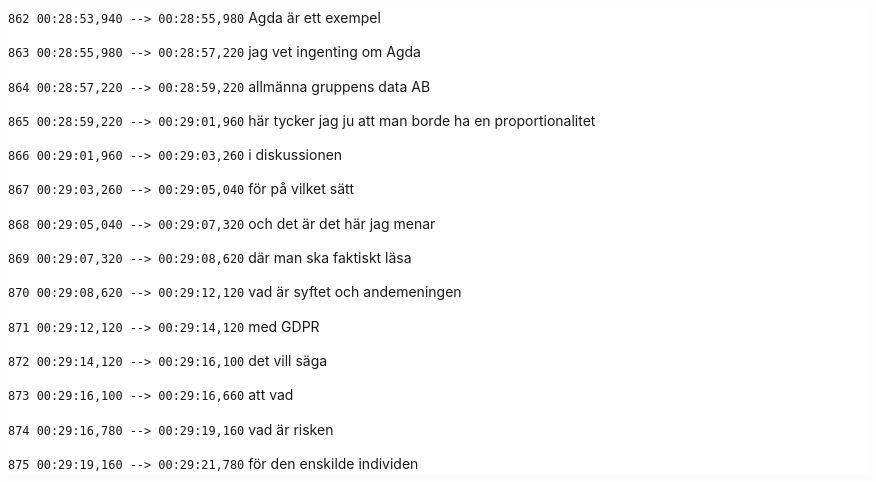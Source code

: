 
`862 00:28:53,940 --> 00:28:55,980`
Agda är ett exempel



`863 00:28:55,980 --> 00:28:57,220`
jag vet ingenting om Agda



`864 00:28:57,220 --> 00:28:59,220`
allmänna gruppens data AB



`865 00:28:59,220 --> 00:29:01,960`
här tycker jag ju att man borde ha en proportionalitet



`866 00:29:01,960 --> 00:29:03,260`
i diskussionen



`867 00:29:03,260 --> 00:29:05,040`
för på vilket sätt



`868 00:29:05,040 --> 00:29:07,320`
och det är det här jag menar



`869 00:29:07,320 --> 00:29:08,620`
där man ska faktiskt läsa



`870 00:29:08,620 --> 00:29:12,120`
vad är syftet och andemeningen



`871 00:29:12,120 --> 00:29:14,120`
med GDPR



`872 00:29:14,120 --> 00:29:16,100`
det vill säga



`873 00:29:16,100 --> 00:29:16,660`
att vad



`874 00:29:16,780 --> 00:29:19,160`
vad är risken



`875 00:29:19,160 --> 00:29:21,780`
för den enskilde individen


